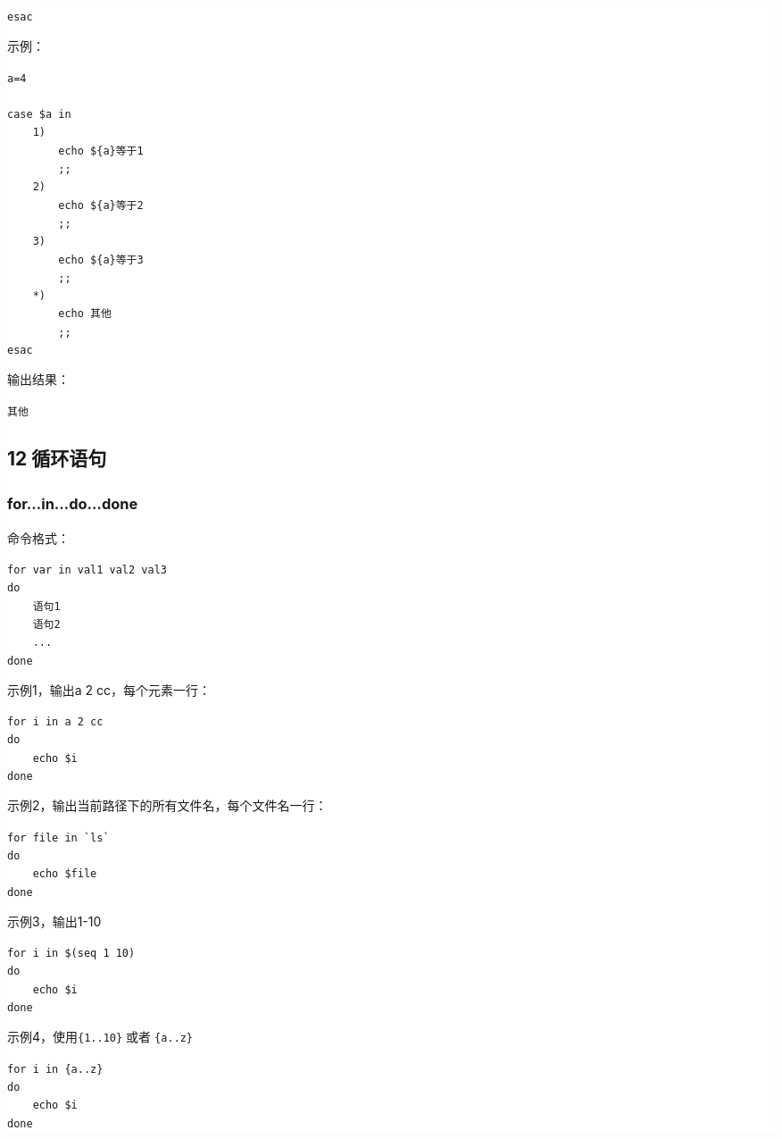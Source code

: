 ```shell
esac
```
示例：
```shell
a=4

case $a in
    1)
        echo ${a}等于1
        ;;  
    2)
        echo ${a}等于2
        ;;  
    3)                                                
        echo ${a}等于3
        ;;  
    *)
        echo 其他
        ;;  
esac
```
输出结果：
```shell
其他
```

## 12 循环语句
### for…in…do…done

命令格式：
```shell
for var in val1 val2 val3
do
    语句1
    语句2
    ...
done
```
示例1，输出a 2 cc，每个元素一行：
```shell
for i in a 2 cc
do
    echo $i
done
```
示例2，输出当前路径下的所有文件名，每个文件名一行：
```shell
for file in `ls`
do
    echo $file
done
```
示例3，输出1-10
```shell
for i in $(seq 1 10)
do
    echo $i
done
```
示例4，使用`{1..10}` 或者 `{a..z}`
```shell
for i in {a..z}
do
    echo $i
done
```